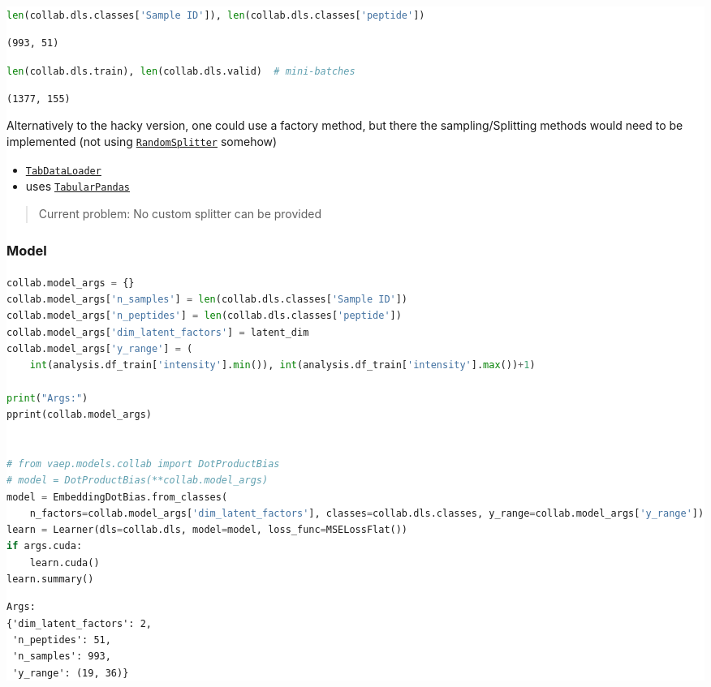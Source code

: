 ```python
len(collab.dls.classes['Sample ID']), len(collab.dls.classes['peptide'])
```




    (993, 51)




```python
len(collab.dls.train), len(collab.dls.valid)  # mini-batches
```




    (1377, 155)



Alternatively to the hacky version, one could use a factory method, but there the sampling/Splitting methods would need to be implemented (not using [`RandomSplitter`](https://docs.fast.ai/data.transforms.html#RandomSplitter) somehow)

 - [`TabDataLoader`](https://docs.fast.ai/tabular.core.html#TabDataLoader)
 - uses [`TabularPandas`](https://docs.fast.ai/tabular.core.html#TabularPandas)
 
 > Current problem: No custom splitter can be provided

### Model


```python
collab.model_args = {}
collab.model_args['n_samples'] = len(collab.dls.classes['Sample ID'])
collab.model_args['n_peptides'] = len(collab.dls.classes['peptide'])
collab.model_args['dim_latent_factors'] = latent_dim
collab.model_args['y_range'] = (
    int(analysis.df_train['intensity'].min()), int(analysis.df_train['intensity'].max())+1)

print("Args:")
pprint(collab.model_args)


# from vaep.models.collab import DotProductBias
# model = DotProductBias(**collab.model_args)
model = EmbeddingDotBias.from_classes(
    n_factors=collab.model_args['dim_latent_factors'], classes=collab.dls.classes, y_range=collab.model_args['y_range'])
learn = Learner(dls=collab.dls, model=model, loss_func=MSELossFlat())
if args.cuda:
    learn.cuda()
learn.summary()
```

    Args:
    {'dim_latent_factors': 2,
     'n_peptides': 51,
     'n_samples': 993,
     'y_range': (19, 36)}
    